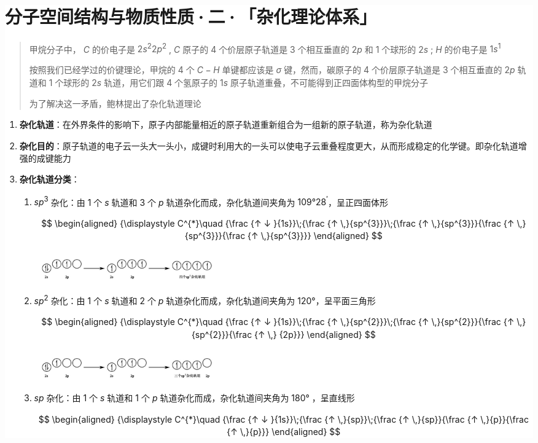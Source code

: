 # 分子空间结构与物质性质 · 二 · 「杂化理论体系」

> 甲烷分子中， $C$ 的价电子是 $2s^2 2p^2$ , $C$ 原子的 $4$ 个价层原子轨道是 $3$ 个相互垂直的 $2p$ 和 $1$ 个球形的 $2s$ ; $H$ 的价电子是 $1s^1$ 
>
> 按照我们已经学过的价键理论，甲烷的 $4$ 个 $C-H$ 单键都应该是 $\sigma$ 键，然而，碳原子的 $4$ 个价层原子轨道是 $3$ 个相互垂直的 $2p$ 轨道和 $1$ 个球形的 $2s$ 轨道，用它们跟 $4$ 个氢原子的 $1s$ 原子轨道重叠，不可能得到正四面体构型的甲烷分子
>
> 为了解决这一矛盾，鲍林提出了杂化轨道理论

1. **杂化轨道**：在外界条件的影响下，原子内部能量相近的原子轨道重新组合为一组新的原子轨道，称为杂化轨道

2. **杂化目的**：原子轨道的电子云一头大一头小，成键时利用大的一头可以使电子云重叠程度更大，从而形成稳定的化学键。即杂化轨道增强的成键能力

3. **杂化轨道分类**：

    1. $sp^3$ 杂化：由 $1$ 个 $s$ 轨道和 $3$ 个 $p$ 轨道杂化而成，杂化轨道间夹角为 $109°28^′$，呈正四面体形

        $$
        \begin{aligned}
        {\displaystyle C^{*}\quad {\frac {↑ ↓ }{1s}}\;{\frac {↑ \,}{sp^{3}}}\;{\frac {↑ \,}{sp^{3}}}{\frac {↑ \,}{sp^{3}}}{\frac {↑ \,}{sp^{3}}}} \end{aligned}
        $$

        <img src="./images/2.3.jpg" width="300"/>

    2. $sp^2$ 杂化：由 $1$ 个 $s$ 轨道和 $2$ 个 $p$ 轨道杂化而成，杂化轨道间夹角为 $120°$，呈平面三角形

        $$
        \begin{aligned}
        {\displaystyle C^{*}\quad {\frac {↑ ↓ }{1s}}\;{\frac {↑ \,}{sp^{2}}}\;{\frac {↑ \,}{sp^{2}}}{\frac {↑ \,}{sp^{2}}}{\frac {↑ \,}   {2p}}} \end{aligned}
        $$

        <img src="./images/2.2.jpg" width="300"/>

    3. $sp$ 杂化：由 $1$ 个 $s$ 轨道和 $1$ 个 $p$ 轨道杂化而成，杂化轨道间夹角为 $180°$ ，呈直线形

        $$
        \begin{aligned}
        {\displaystyle C^{*}\quad {\frac {↑ ↓ }{1s}}\;{\frac {↑ \,}{sp}}\;{\frac {↑ \,}{sp}}{\frac {↑ \,}{p}}{\frac {↑ \,}{p}}} \end{aligned}
        $$
